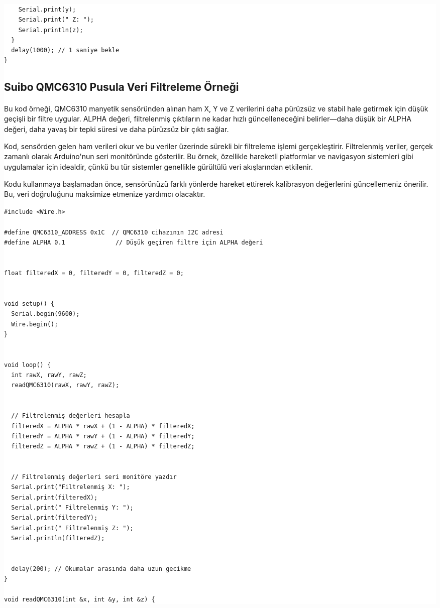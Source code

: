````
    Serial.print(y);
    Serial.print(" Z: ");
    Serial.println(z);
  }
  delay(1000); // 1 saniye bekle
}
````

## Suibo QMC6310 Pusula Veri Filtreleme Örneği

Bu kod örneği, QMC6310 manyetik sensöründen alınan ham X, Y ve Z verilerini daha pürüzsüz ve stabil hale getirmek için düşük geçişli bir filtre uygular. ALPHA değeri, filtrelenmiş çıktıların ne kadar hızlı güncelleneceğini belirler—daha düşük bir ALPHA değeri, daha yavaş bir tepki süresi ve daha pürüzsüz bir çıktı sağlar.

Kod, sensörden gelen ham verileri okur ve bu veriler üzerinde sürekli bir filtreleme işlemi gerçekleştirir. Filtrelenmiş veriler, gerçek zamanlı olarak Arduino'nun seri monitöründe gösterilir. Bu örnek, özellikle hareketli platformlar ve navigasyon sistemleri gibi uygulamalar için idealdir, çünkü bu tür sistemler genellikle gürültülü veri akışlarından etkilenir.

Kodu kullanmaya başlamadan önce, sensörünüzü farklı yönlerde hareket ettirerek kalibrasyon değerlerini güncellemeniz önerilir. Bu, veri doğruluğunu maksimize etmenize yardımcı olacaktır.




````
#include <Wire.h>

#define QMC6310_ADDRESS 0x1C  // QMC6310 cihazının I2C adresi
#define ALPHA 0.1              // Düşük geçiren filtre için ALPHA değeri


float filteredX = 0, filteredY = 0, filteredZ = 0;


void setup() {
  Serial.begin(9600);
  Wire.begin();
}


void loop() {
  int rawX, rawY, rawZ;
  readQMC6310(rawX, rawY, rawZ);


  // Filtrelenmiş değerleri hesapla
  filteredX = ALPHA * rawX + (1 - ALPHA) * filteredX;
  filteredY = ALPHA * rawY + (1 - ALPHA) * filteredY;
  filteredZ = ALPHA * rawZ + (1 - ALPHA) * filteredZ;


  // Filtrelenmiş değerleri seri monitöre yazdır
  Serial.print("Filtrelenmiş X: ");
  Serial.print(filteredX);
  Serial.print(" Filtrelenmiş Y: ");
  Serial.print(filteredY);
  Serial.print(" Filtrelenmiş Z: ");
  Serial.println(filteredZ);


  delay(200); // Okumalar arasında daha uzun gecikme
}

void readQMC6310(int &x, int &y, int &z) {
````